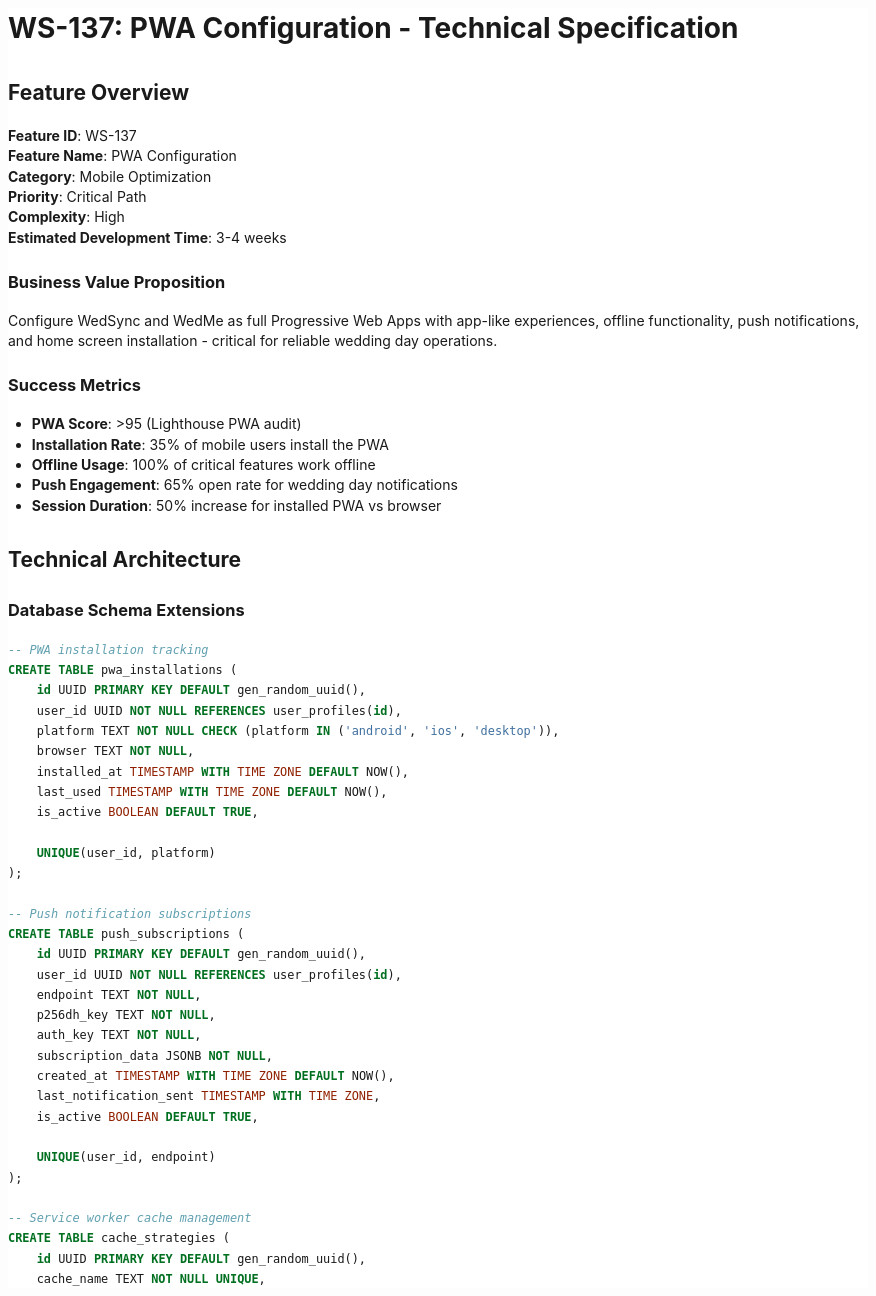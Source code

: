 # WS-137: PWA Configuration - Technical Specification

## Feature Overview

**Feature ID**: WS-137  
**Feature Name**: PWA Configuration  
**Category**: Mobile Optimization  
**Priority**: Critical Path  
**Complexity**: High  
**Estimated Development Time**: 3-4 weeks  

### Business Value Proposition
Configure WedSync and WedMe as full Progressive Web Apps with app-like experiences, offline functionality, push notifications, and home screen installation - critical for reliable wedding day operations.

### Success Metrics
- **PWA Score**: >95 (Lighthouse PWA audit)
- **Installation Rate**: 35% of mobile users install the PWA
- **Offline Usage**: 100% of critical features work offline
- **Push Engagement**: 65% open rate for wedding day notifications
- **Session Duration**: 50% increase for installed PWA vs browser

## Technical Architecture

### Database Schema Extensions

```sql
-- PWA installation tracking
CREATE TABLE pwa_installations (
    id UUID PRIMARY KEY DEFAULT gen_random_uuid(),
    user_id UUID NOT NULL REFERENCES user_profiles(id),
    platform TEXT NOT NULL CHECK (platform IN ('android', 'ios', 'desktop')),
    browser TEXT NOT NULL,
    installed_at TIMESTAMP WITH TIME ZONE DEFAULT NOW(),
    last_used TIMESTAMP WITH TIME ZONE DEFAULT NOW(),
    is_active BOOLEAN DEFAULT TRUE,
    
    UNIQUE(user_id, platform)
);

-- Push notification subscriptions
CREATE TABLE push_subscriptions (
    id UUID PRIMARY KEY DEFAULT gen_random_uuid(),
    user_id UUID NOT NULL REFERENCES user_profiles(id),
    endpoint TEXT NOT NULL,
    p256dh_key TEXT NOT NULL,
    auth_key TEXT NOT NULL,
    subscription_data JSONB NOT NULL,
    created_at TIMESTAMP WITH TIME ZONE DEFAULT NOW(),
    last_notification_sent TIMESTAMP WITH TIME ZONE,
    is_active BOOLEAN DEFAULT TRUE,
    
    UNIQUE(user_id, endpoint)
);

-- Service worker cache management
CREATE TABLE cache_strategies (
    id UUID PRIMARY KEY DEFAULT gen_random_uuid(),
    cache_name TEXT NOT NULL UNIQUE,
```